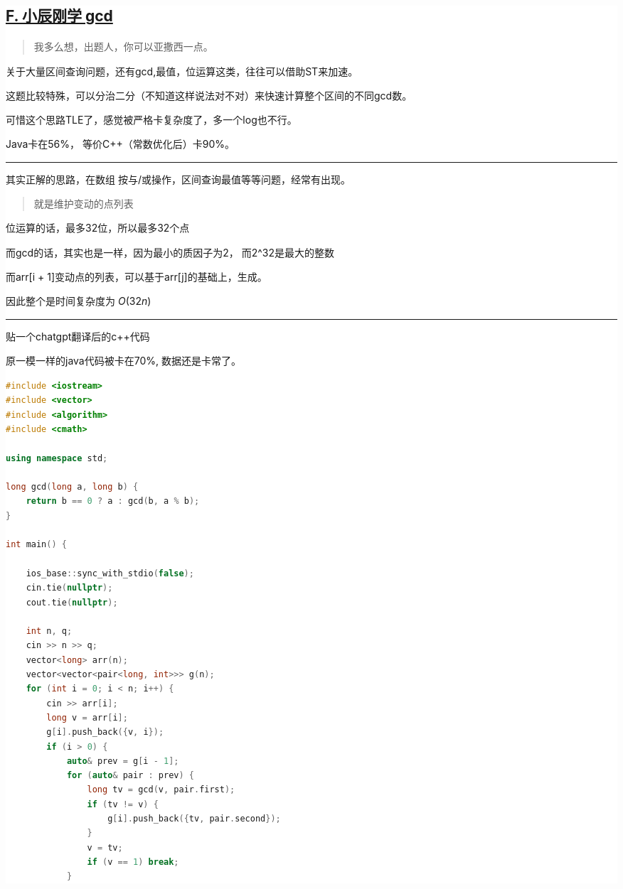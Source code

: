 
## [F. 小辰刚学 gcd](https://ac.nowcoder.com/acm/contest/69791/E)

> 我多么想，出题人，你可以亚撒西一点。

关于大量区间查询问题，还有gcd,最值，位运算这类，往往可以借助ST来加速。

这题比较特殊，可以分治二分（不知道这样说法对不对）来快速计算整个区间的不同gcd数。

可惜这个思路TLE了，感觉被严格卡复杂度了，多一个log也不行。

Java卡在56%， 等价C++（常数优化后）卡90%。

---

其实正解的思路，在数组 按与/或操作，区间查询最值等等问题，经常有出现。

> 就是维护变动的点列表

位运算的话，最多32位，所以最多32个点

而gcd的话，其实也是一样，因为最小的质因子为2， 而2^32是最大的整数

而arr[i + 1]变动点的列表，可以基于arr[j]的基础上，生成。

因此整个是时间复杂度为 $O(32n)$

---

贴一个chatgpt翻译后的c++代码

原一模一样的java代码被卡在70%, 数据还是卡常了。

```c++
#include <iostream>  
#include <vector>  
#include <algorithm>  
#include <cmath>  
  
using namespace std;  
  
long gcd(long a, long b) {  
    return b == 0 ? a : gcd(b, a % b);  
}  
  
int main() {  
    
    ios_base::sync_with_stdio(false);
    cin.tie(nullptr);
    cout.tie(nullptr);
    
    int n, q;  
    cin >> n >> q;  
    vector<long> arr(n);  
    vector<vector<pair<long, int>>> g(n);  
    for (int i = 0; i < n; i++) {  
        cin >> arr[i];  
        long v = arr[i];  
        g[i].push_back({v, i});  
        if (i > 0) {  
            auto& prev = g[i - 1];  
            for (auto& pair : prev) {  
                long tv = gcd(v, pair.first);  
                if (tv != v) {  
                    g[i].push_back({tv, pair.second});  
                }  
                v = tv;  
                if (v == 1) break;  
            }  
```